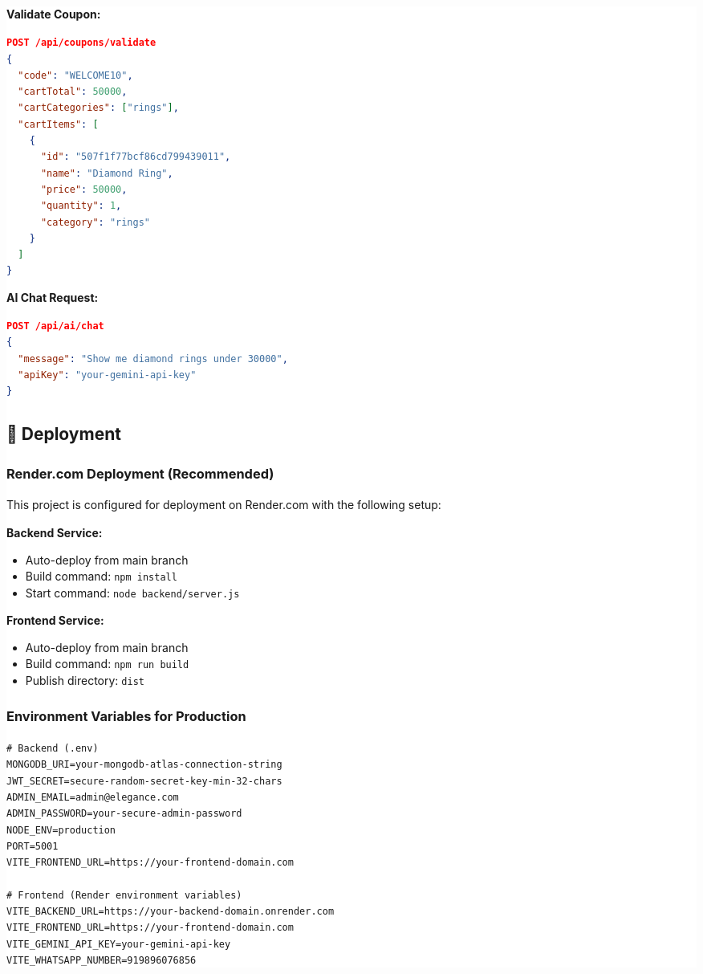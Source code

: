 **Validate Coupon:**
```json
POST /api/coupons/validate
{
  "code": "WELCOME10",
  "cartTotal": 50000,
  "cartCategories": ["rings"],
  "cartItems": [
    {
      "id": "507f1f77bcf86cd799439011",
      "name": "Diamond Ring",
      "price": 50000,
      "quantity": 1,
      "category": "rings"
    }
  ]
}
```

**AI Chat Request:**
```json
POST /api/ai/chat
{
  "message": "Show me diamond rings under 30000",
  "apiKey": "your-gemini-api-key"
}
```

## 🚀 Deployment

### Render.com Deployment (Recommended)

This project is configured for deployment on Render.com with the following setup:

**Backend Service:**
- Auto-deploy from main branch
- Build command: `npm install`
- Start command: `node backend/server.js`

**Frontend Service:**
- Auto-deploy from main branch  
- Build command: `npm run build`
- Publish directory: `dist`

### Environment Variables for Production
```env
# Backend (.env)
MONGODB_URI=your-mongodb-atlas-connection-string
JWT_SECRET=secure-random-secret-key-min-32-chars
ADMIN_EMAIL=admin@elegance.com
ADMIN_PASSWORD=your-secure-admin-password
NODE_ENV=production
PORT=5001
VITE_FRONTEND_URL=https://your-frontend-domain.com

# Frontend (Render environment variables)
VITE_BACKEND_URL=https://your-backend-domain.onrender.com
VITE_FRONTEND_URL=https://your-frontend-domain.com
VITE_GEMINI_API_KEY=your-gemini-api-key
VITE_WHATSAPP_NUMBER=919896076856
```
